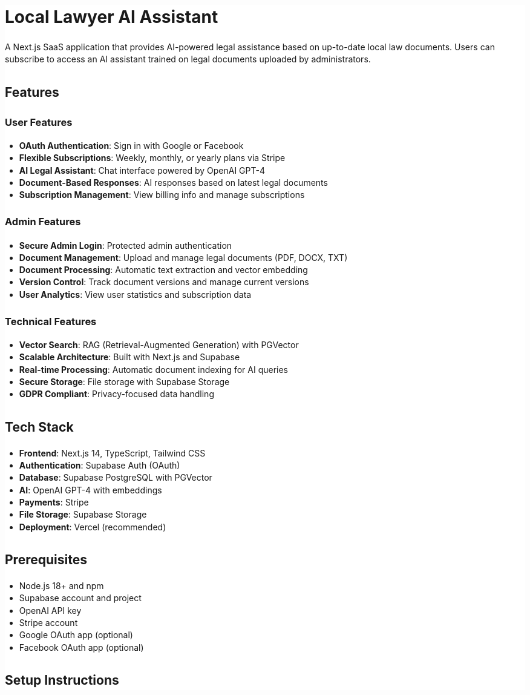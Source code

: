 # Local Lawyer AI Assistant

A Next.js SaaS application that provides AI-powered legal assistance based on up-to-date local law documents. Users can subscribe to access an AI assistant trained on legal documents uploaded by administrators.

## Features

### User Features
- **OAuth Authentication**: Sign in with Google or Facebook
- **Flexible Subscriptions**: Weekly, monthly, or yearly plans via Stripe
- **AI Legal Assistant**: Chat interface powered by OpenAI GPT-4
- **Document-Based Responses**: AI responses based on latest legal documents
- **Subscription Management**: View billing info and manage subscriptions

### Admin Features
- **Secure Admin Login**: Protected admin authentication
- **Document Management**: Upload and manage legal documents (PDF, DOCX, TXT)
- **Document Processing**: Automatic text extraction and vector embedding
- **Version Control**: Track document versions and manage current versions
- **User Analytics**: View user statistics and subscription data

### Technical Features
- **Vector Search**: RAG (Retrieval-Augmented Generation) with PGVector
- **Scalable Architecture**: Built with Next.js and Supabase
- **Real-time Processing**: Automatic document indexing for AI queries
- **Secure Storage**: File storage with Supabase Storage
- **GDPR Compliant**: Privacy-focused data handling

## Tech Stack

- **Frontend**: Next.js 14, TypeScript, Tailwind CSS
- **Authentication**: Supabase Auth (OAuth)
- **Database**: Supabase PostgreSQL with PGVector
- **AI**: OpenAI GPT-4 with embeddings
- **Payments**: Stripe
- **File Storage**: Supabase Storage
- **Deployment**: Vercel (recommended)

## Prerequisites

- Node.js 18+ and npm
- Supabase account and project
- OpenAI API key
- Stripe account
- Google OAuth app (optional)
- Facebook OAuth app (optional)

## Setup Instructions
